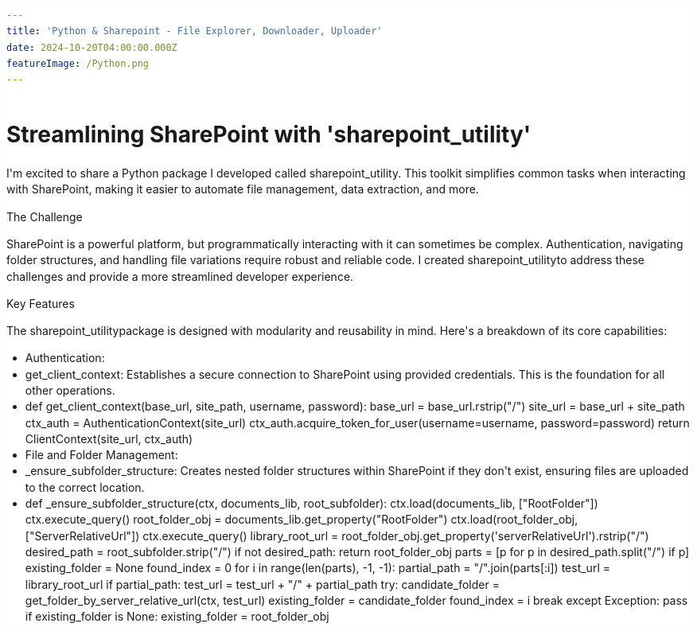 ```yaml
---
title: 'Python & Sharepoint - File Explorer, Downloader, Uploader'
date: 2024-10-20T04:00:00.000Z
featureImage: /Python.png
---
```


# Streamlining SharePoint with 'sharepoint\_utility' 

I'm excited to share a Python package I developed called sharepoint\_utility. This toolkit simplifies common tasks when interacting with SharePoint, making it easier to automate file management, data extraction, and more.

The Challenge

SharePoint is a powerful platform, but programmatically interacting with it can sometimes be complex. Authentication, navigating folder structures, and handling file variations require robust and reliable code. I created sharepoint\_utilityto address these challenges and provide a more streamlined developer experience.

Key Features

The sharepoint\_utilitypackage is designed with modularity and reusability in mind. Here's a breakdown of its core capabilities:

* Authentication:
* get\_client\_context: Establishes a secure connection to SharePoint using provided credentials. This is the foundation for all other operations.
* def get\_client\_context(base\_url, site\_path, username, password):
      base\_url = base\_url.rstrip("/")
      site\_url = base\_url + site\_path
      ctx\_auth = AuthenticationContext(site\_url)
      ctx\_auth.acquire\_token\_for\_user(username=username, password=password)
      return ClientContext(site\_url, ctx\_auth)
* File and Folder Management:
* \_ensure\_subfolder\_structure: Creates nested folder structures within SharePoint if they don't exist, ensuring files are uploaded to the correct location.
* def \_ensure\_subfolder\_structure(ctx, documents\_lib, root\_subfolder):
      ctx.load(documents\_lib, \["RootFolder"])
      ctx.execute\_query()
      root\_folder\_obj = documents\_lib.get\_property("RootFolder")
      ctx.load(root\_folder\_obj, \["ServerRelativeUrl"])
      ctx.execute\_query()
      library\_root\_url = root\_folder\_obj.get\_property('serverRelativeUrl').rstrip("/")
      desired\_path = root\_subfolder.strip("/")
      if not desired\_path:
          return root\_folder\_obj
      parts = \[p for p in desired\_path.split("/") if p]
      existing\_folder = None
      found\_index = 0
      for i in range(len(parts), -1, -1):
          partial\_path = "/".join(parts\[:i])
          test\_url = library\_root\_url
          if partial\_path:
              test\_url = test\_url + "/" + partial\_path
          try:
              candidate\_folder = get\_folder\_by\_server\_relative\_url(ctx, test\_url)
              existing\_folder = candidate\_folder
              found\_index = i
              break
          except Exception:
              pass
      if existing\_folder is None:
          existing\_folder = root\_folder\_obj